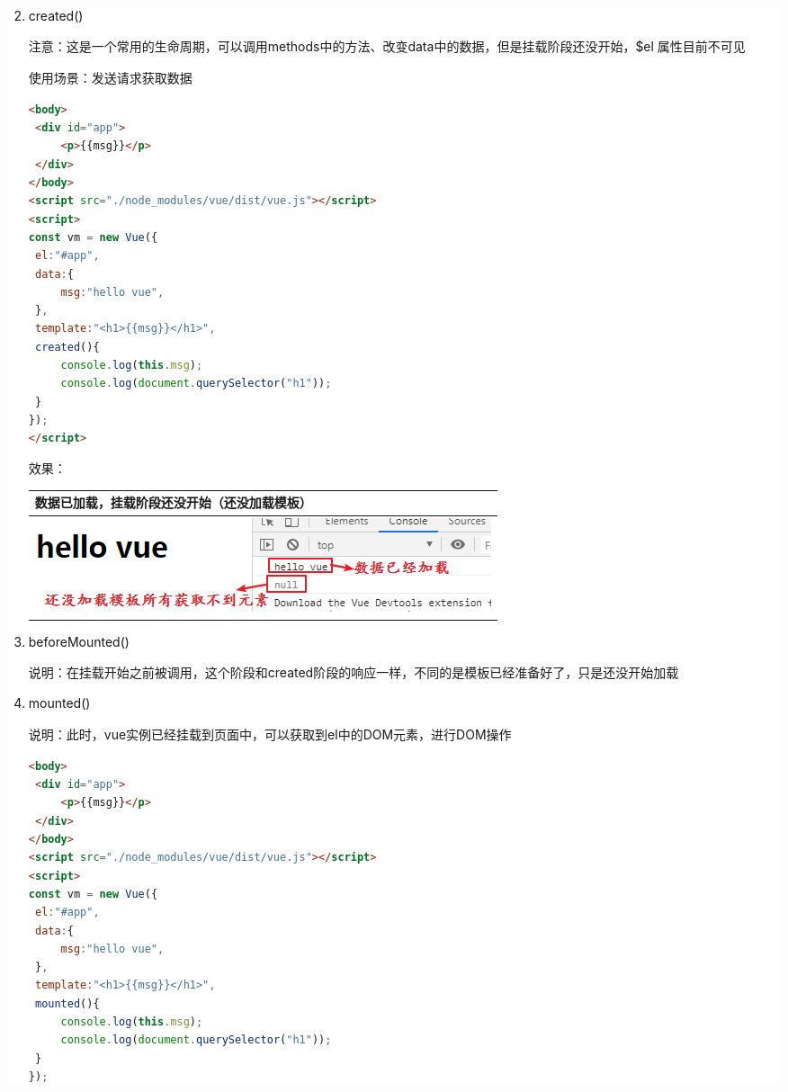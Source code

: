    

2. created()

   注意：这是一个常用的生命周期，可以调用methods中的方法、改变data中的数据，但是挂载阶段还没开始，$el 属性目前不可见

   使用场景：发送请求获取数据

   ```html
   <body>
   	<div id="app">
   		<p>{{msg}}</p>
   	</div>
   </body>
   <script src="./node_modules/vue/dist/vue.js"></script>
   <script>
   const vm = new Vue({
   	el:"#app",
   	data:{
   		msg:"hello vue",
   	},
   	template:"<h1>{{msg}}</h1>",
   	created(){
   		console.log(this.msg);
   		console.log(document.querySelector("h1"));
   	}
   });
   </script>
   ```

   效果：

   | 数据已加载，挂载阶段还没开始（还没加载模板） |
   | -------------------------------------------- |
   | ![1562644311908](media/1562644311908.png)    |

   

3. beforeMounted()

   说明：在挂载开始之前被调用，这个阶段和created阶段的响应一样，不同的是模板已经准备好了，只是还没开始加载

4. mounted()

   说明：此时，vue实例已经挂载到页面中，可以获取到el中的DOM元素，进行DOM操作

   ```html
   <body>
   	<div id="app">
   		<p>{{msg}}</p>
   	</div>
   </body>
   <script src="./node_modules/vue/dist/vue.js"></script>
   <script>
   const vm = new Vue({
   	el:"#app",
   	data:{
   		msg:"hello vue",
   	},
   	template:"<h1>{{msg}}</h1>",
   	mounted(){
   		console.log(this.msg);
   		console.log(document.querySelector("h1"));
   	}
   });
   ```
